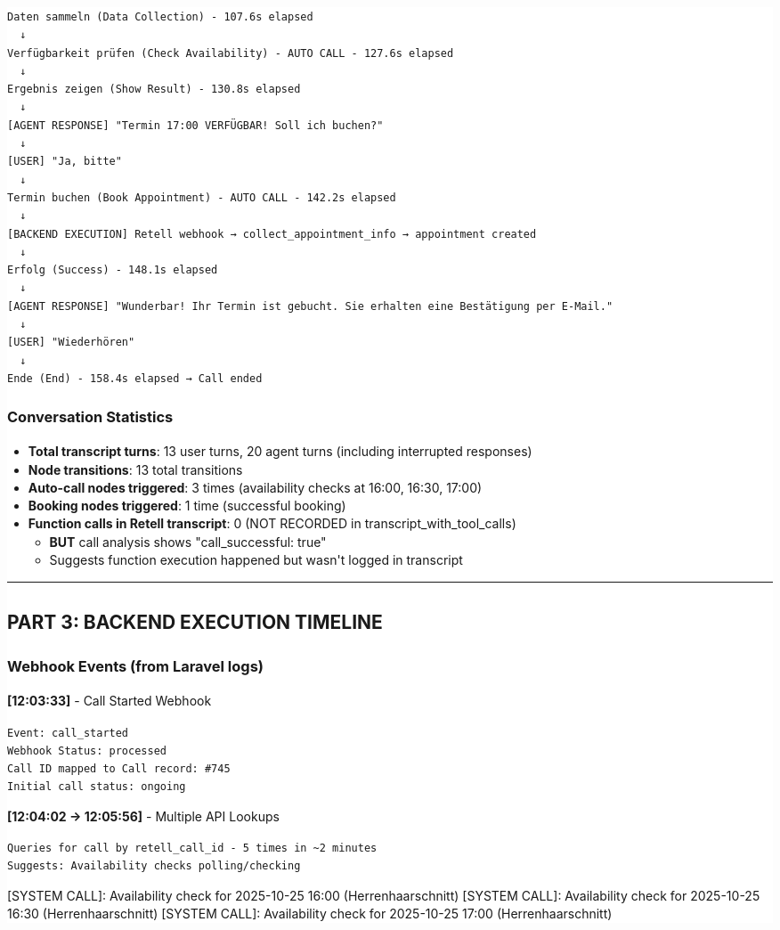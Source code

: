 ```
Daten sammeln (Data Collection) - 107.6s elapsed
  ↓
Verfügbarkeit prüfen (Check Availability) - AUTO CALL - 127.6s elapsed
  ↓
Ergebnis zeigen (Show Result) - 130.8s elapsed
  ↓
[AGENT RESPONSE] "Termin 17:00 VERFÜGBAR! Soll ich buchen?"
  ↓
[USER] "Ja, bitte"
  ↓
Termin buchen (Book Appointment) - AUTO CALL - 142.2s elapsed
  ↓
[BACKEND EXECUTION] Retell webhook → collect_appointment_info → appointment created
  ↓
Erfolg (Success) - 148.1s elapsed
  ↓
[AGENT RESPONSE] "Wunderbar! Ihr Termin ist gebucht. Sie erhalten eine Bestätigung per E-Mail."
  ↓
[USER] "Wiederhören"
  ↓
Ende (End) - 158.4s elapsed → Call ended
```

### Conversation Statistics
- **Total transcript turns**: 13 user turns, 20 agent turns (including interrupted responses)
- **Node transitions**: 13 total transitions
- **Auto-call nodes triggered**: 3 times (availability checks at 16:00, 16:30, 17:00)
- **Booking nodes triggered**: 1 time (successful booking)
- **Function calls in Retell transcript**: 0 (NOT RECORDED in transcript_with_tool_calls)
  - **BUT** call analysis shows "call_successful: true"
  - Suggests function execution happened but wasn't logged in transcript

---

## PART 3: BACKEND EXECUTION TIMELINE

### Webhook Events (from Laravel logs)

**[12:03:33]** - Call Started Webhook
```
Event: call_started
Webhook Status: processed
Call ID mapped to Call record: #745
Initial call status: ongoing
```

**[12:04:02 → 12:05:56]** - Multiple API Lookups
```
Queries for call by retell_call_id - 5 times in ~2 minutes
Suggests: Availability checks polling/checking
```


[SYSTEM CALL]: Availability check for 2025-10-25 16:00 (Herrenhaarschnitt)
[SYSTEM CALL]: Availability check for 2025-10-25 16:30 (Herrenhaarschnitt)
[SYSTEM CALL]: Availability check for 2025-10-25 17:00 (Herrenhaarschnitt)